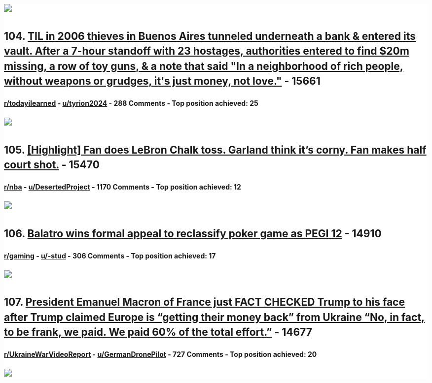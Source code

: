<a href="https://v.redd.it/agmmd4vuu3le1"><img src="https://external-preview.redd.it/dnFyenE1dnV1M2xlMYFyp0mMky1oP27NssYM658dRIhaiOjaOOwuftXmgGSu.png?width=140&amp;height=77&amp;crop=140:77,smart&amp;format=jpg&amp;v=enabled&amp;lthumb=true&amp;s=2ba1e6cdfce51cc4dfa370bd0dda30378fc30084"></img></a>

## 104. [TIL in 2006 thieves in Buenos Aires tunneled underneath a bank &amp; entered its vault. After a 7-hour standoff with 23 hostages, authorities entered to find $20m missing, a row of toy guns, &amp; a note that said "In a neighborhood of rich people, without weapons or grudges, it's just money, not love."](http://reddit.com/r/todayilearned/comments/1ixa29h/til_in_2006_thieves_in_buenos_aires_tunneled/) - 15661
#### [r/todayilearned](http://reddit.com/r/todayilearned) - [u/tyrion2024](http://reddit.com/u/tyrion2024) - 288 Comments - Top position achieved: 25

<a href="https://www.grunge.com/972811/the-buenos-aires-bank-heist-of-2006-explained/"><img src="https://b.thumbs.redditmedia.com/bxlySYSVS2RCajwmeZsl5nuGHibiBMalwapzhBaJxEA.jpg"></img></a>

## 105. [[Highlight] Fan does LeBron Chalk toss. Garland think it’s corny. Fan makes half court shot.](http://reddit.com/r/nba/comments/1ixal1f/highlight_fan_does_lebron_chalk_toss_garland/) - 15470
#### [r/nba](http://reddit.com/r/nba) - [u/DesertedProject](http://reddit.com/u/DesertedProject) - 1170 Comments - Top position achieved: 12

<a href="https://streamable.com/ls8ee4"><img src="https://b.thumbs.redditmedia.com/HGbBiKoqVvLgAfmdrvjNSfWuRaX-R9a4IedFO9prRIQ.jpg"></img></a>

## 106. [Balatro wins formal appeal to reclassify poker game as PEGI 12](http://reddit.com/r/gaming/comments/1ixcy25/balatro_wins_formal_appeal_to_reclassify_poker/) - 14910
#### [r/gaming](http://reddit.com/r/gaming) - [u/-stud](http://reddit.com/u/-stud) - 306 Comments - Top position achieved: 17

<a href="https://www.eurogamer.net/balatro-wins-formal-appeal-to-reclassify-poker-game-as-pegi-12"><img src="https://b.thumbs.redditmedia.com/jRJM7cvK7gys-e3Usy5gPvqpvFd6YERJE2YkELx2F3s.jpg"></img></a>

## 107. [President Emanuel Macron of France just FACT CHECKED Trump to his face after Trump claimed Europe is “getting their money back” from Ukraine “No, in fact, to be frank, we paid. We paid 60% of the total effort.”](http://reddit.com/r/UkraineWarVideoReport/comments/1ixdpe9/president_emanuel_macron_of_france_just_fact/) - 14677
#### [r/UkraineWarVideoReport](http://reddit.com/r/UkraineWarVideoReport) - [u/GermanDronePilot](http://reddit.com/u/GermanDronePilot) - 727 Comments - Top position achieved: 20

<a href="https://v.redd.it/gyrriv1ko5le1"><img src="https://external-preview.redd.it/emlrendreGpvNWxlMW0FPiB7JSFx4Zbz6SpW82khJoTWd1Gd43GtsTBueWFd.png?width=140&amp;height=78&amp;crop=140:78,smart&amp;format=jpg&amp;v=enabled&amp;lthumb=true&amp;s=12fe0e07c268dc8e74d7607b55188fe8f3345910"></img></a>
